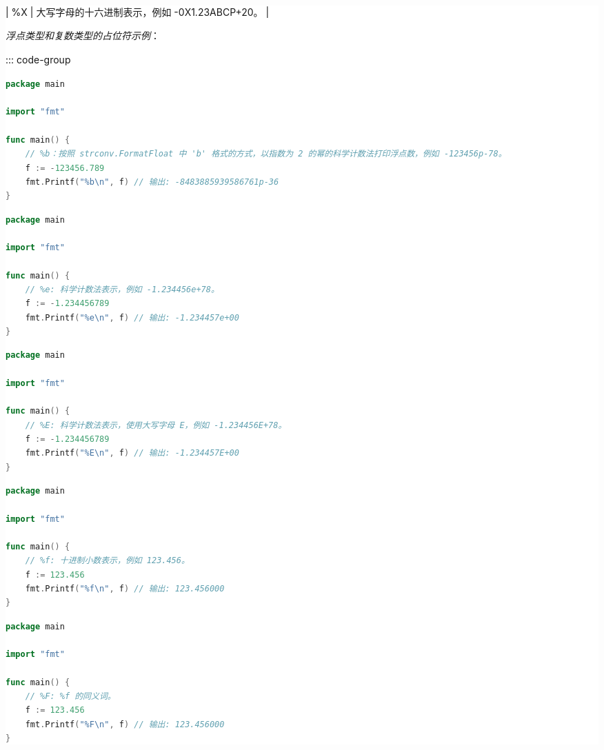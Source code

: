 | %X     | 大写字母的十六进制表示，例如 -0X1.23ABCP+20。                |

*浮点类型和复数类型的占位符示例*：

::: code-group
```go [%b]
package main

import "fmt"

func main() {
	// %b：按照 strconv.FormatFloat 中 'b' 格式的方式，以指数为 2 的幂的科学计数法打印浮点数，例如 -123456p-78。
	f := -123456.789
	fmt.Printf("%b\n", f) // 输出: -8483885939586761p-36
}
```

```go [%e]
package main

import "fmt"

func main() {
	// %e: 科学计数法表示，例如 -1.234456e+78。
	f := -1.234456789
	fmt.Printf("%e\n", f) // 输出: -1.234457e+00
}
```

```go [%E]
package main

import "fmt"

func main() {
	// %E: 科学计数法表示，使用大写字母 E，例如 -1.234456E+78。
	f := -1.234456789
	fmt.Printf("%E\n", f) // 输出: -1.234457E+00
}
```

```go [%f]
package main

import "fmt"

func main() {
	// %f: 十进制小数表示，例如 123.456。
	f := 123.456
	fmt.Printf("%f\n", f) // 输出: 123.456000
}
```

```go [%F]
package main

import "fmt"

func main() {
	// %F: %f 的同义词。
	f := 123.456
	fmt.Printf("%F\n", f) // 输出: 123.456000
}
```
